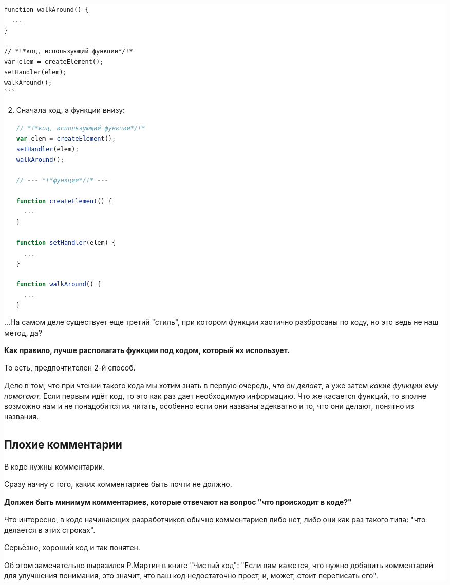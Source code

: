     function walkAround() {
      ...
    }

    // *!*код, использующий функции*/!*
    var elem = createElement();
    setHandler(elem);
    walkAround();
    ```
2. Сначала код, а функции внизу:

    ```js
    // *!*код, использующий функции*/!*
    var elem = createElement();
    setHandler(elem);
    walkAround();

    // --- *!*функции*/!* ---

    function createElement() {
      ...
    }

    function setHandler(elem) {
      ...
    }

    function walkAround() {
      ...
    }
    ```

...На самом деле существует еще третий "стиль", при котором функции хаотично разбросаны по коду, но это ведь не наш метод, да?

**Как правило, лучше располагать функции под кодом, который их использует.**

То есть, предпочтителен 2-й способ.

Дело в том, что при чтении такого кода мы хотим знать в первую очередь, *что он делает*, а уже затем *какие функции ему помогают.* Если первым идёт код, то это как раз дает необходимую информацию. Что же касается функций, то вполне возможно нам и не понадобится их читать, особенно если они названы адекватно и то, что они делают, понятно из названия.

## Плохие комментарии

В коде нужны комментарии.

Сразу начну с того, каких комментариев быть почти не должно.

**Должен быть минимум комментариев, которые отвечают на вопрос "что происходит в коде?"**

Что интересно, в коде начинающих разработчиков обычно комментариев либо нет, либо они как раз такого типа: "что делается в этих строках".

Серьёзно, хороший код и так понятен.

Об этом замечательно выразился Р.Мартин в книге ["Чистый код"](http://www.ozon.ru/context/detail/id/21916535/): "Если вам кажется, что нужно добавить комментарий для улучшения понимания, это значит, что ваш код недостаточно прост, и, может, стоит переписать его".
